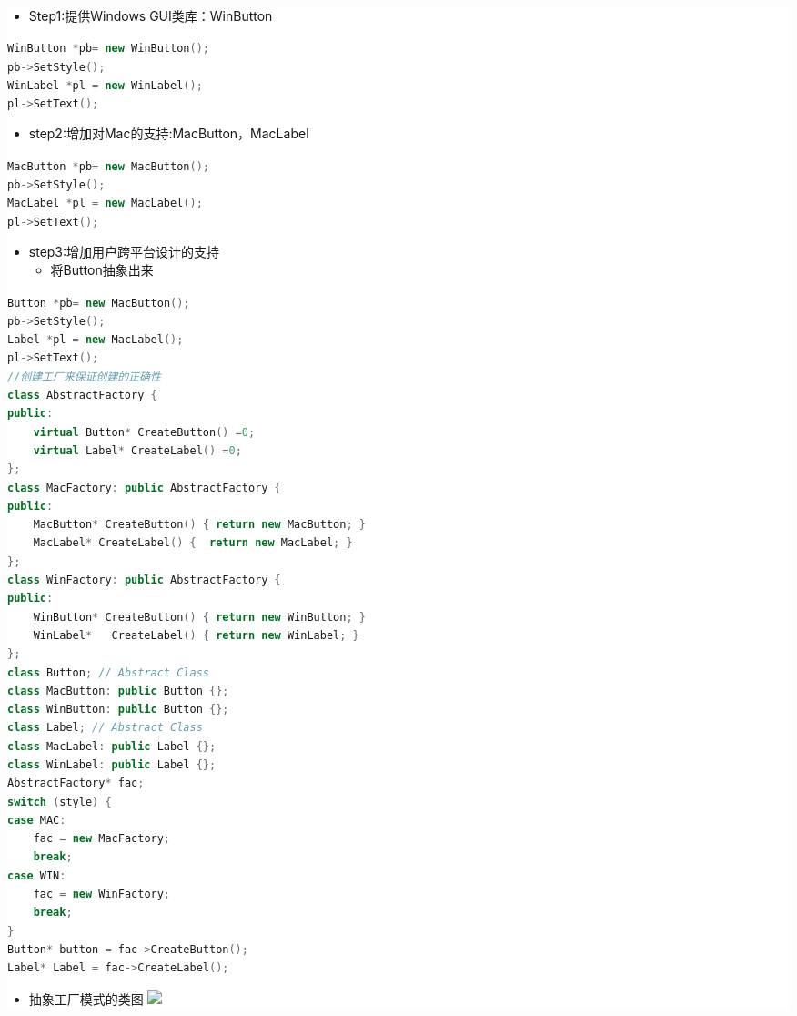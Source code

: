 - Step1:提供Windows GUI类库：WinButton
```c++
WinButton *pb= new WinButton();
pb->SetStyle();
WinLabel *pl = new WinLabel();
pl->SetText();
```
- step2:增加对Mac的支持:MacButton，MacLabel
```c++
MacButton *pb= new MacButton();
pb->SetStyle();
MacLabel *pl = new MacLabel();
pl->SetText();
```
- step3:增加用户跨平台设计的支持
  - 将Button抽象出来
```c++
Button *pb= new MacButton();
pb->SetStyle();
Label *pl = new MacLabel();
pl->SetText();
//创建工厂来保证创建的正确性
class AbstractFactory {
public:
    virtual Button* CreateButton() =0;
    virtual Label* CreateLabel() =0;
}; 
class MacFactory: public AbstractFactory {
public:
    MacButton* CreateButton() { return new MacButton; }
    MacLabel* CreateLabel() {  return new MacLabel; }
}; 
class WinFactory: public AbstractFactory {
public:
    WinButton* CreateButton() { return new WinButton; }
    WinLabel*   CreateLabel() { return new WinLabel; }
};
class Button; // Abstract Class 
class MacButton: public Button {}; 
class WinButton: public Button {}; 
class Label; // Abstract Class 
class MacLabel: public Label {}; 
class WinLabel: public Label {};
AbstractFactory* fac;
switch (style) {
case MAC:
    fac = new MacFactory;
    break;
case WIN:
    fac = new WinFactory;
    break;
}
Button* button = fac->CreateButton();
Label* Label = fac->CreateLabel();
```

- 抽象工厂模式的类图
![](https://spricoder.oss-cn-shanghai.aliyuncs.com/2020-C-plus-plus-advanced-programming/C++-OOP/img/6.png)